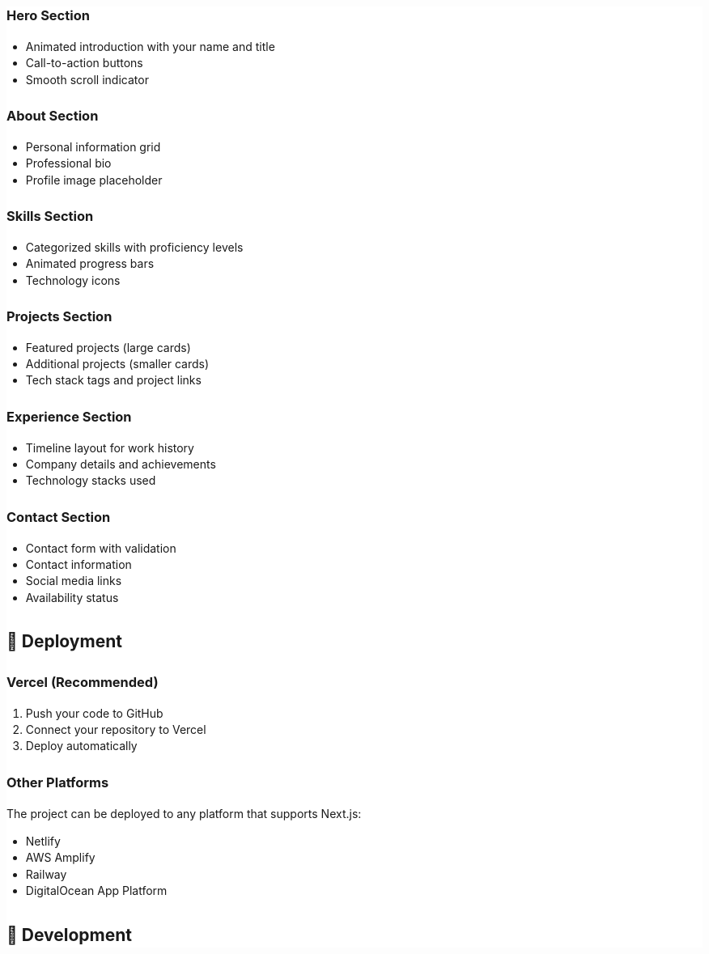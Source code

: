 ### Hero Section
- Animated introduction with your name and title
- Call-to-action buttons
- Smooth scroll indicator

### About Section
- Personal information grid
- Professional bio
- Profile image placeholder

### Skills Section
- Categorized skills with proficiency levels
- Animated progress bars
- Technology icons

### Projects Section
- Featured projects (large cards)
- Additional projects (smaller cards)
- Tech stack tags and project links

### Experience Section
- Timeline layout for work history
- Company details and achievements
- Technology stacks used

### Contact Section
- Contact form with validation
- Contact information
- Social media links
- Availability status

## 🚀 Deployment

### Vercel (Recommended)

1. Push your code to GitHub
2. Connect your repository to Vercel
3. Deploy automatically

### Other Platforms

The project can be deployed to any platform that supports Next.js:
- Netlify
- AWS Amplify
- Railway
- DigitalOcean App Platform

## 🔧 Development
